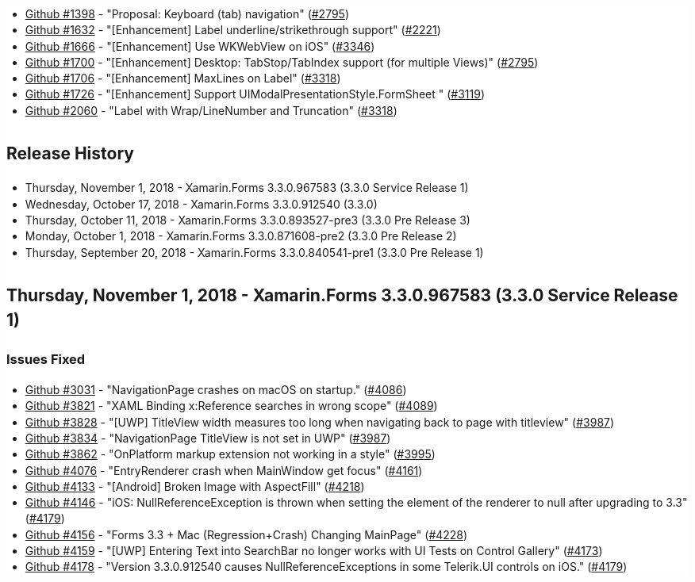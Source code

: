 * [Github #1398](https://github.com/xamarin/Xamarin.Forms/issues/1398) - "Proposal: Keyboard (tab) navigation" ([#2795](https://github.com/xamarin/Xamarin.Forms/pull/2795))
* [Github #1632](https://github.com/xamarin/Xamarin.Forms/issues/1632) - "[Enhancement] Label underline/strikethrough support" ([#2221](https://github.com/xamarin/Xamarin.Forms/pull/2221))
* [Github #1666](https://github.com/xamarin/Xamarin.Forms/issues/1666) - "[Enhancement] Use WKWebView on iOS" ([#3346](https://github.com/xamarin/Xamarin.Forms/pull/3346))
* [Github #1700](https://github.com/xamarin/Xamarin.Forms/issues/1700) - "[Enhancement] Desktop: TabStop/TabIndex support (for multiple Views)" ([#2795](https://github.com/xamarin/Xamarin.Forms/pull/2795))
* [Github #1706](https://github.com/xamarin/Xamarin.Forms/issues/1706) - "[Enhancement] MaxLines on Label" ([#3318](https://github.com/xamarin/Xamarin.Forms/pull/3318))
* [Github #1726](https://github.com/xamarin/Xamarin.Forms/issues/1726) - "[Enhancement] Support UIModalPresentationStyle.FormSheet " ([#3119](https://github.com/xamarin/Xamarin.Forms/pull/3119))
* [Github #2060](https://github.com/xamarin/Xamarin.Forms/issues/2060) - "Label with Wrap/LineNumber and Truncation" ([#3318](https://github.com/xamarin/Xamarin.Forms/pull/3318))

## Release History

* Thursday, November 1, 2018 - Xamarin.Forms 3.3.0.967583 (3.3.0 Service Release 1)
* Wednesday, October 17, 2018 - Xamarin.Forms 3.3.0.912540 (3.3.0)
* Thursday, October 11, 2018 - Xamarin.Forms 3.3.0.893527-pre3 (3.3.0 Pre Release 3)
* Monday, October 1, 2018 - Xamarin.Forms 3.3.0.871608-pre2 (3.3.0 Pre Release 2)
* Thursday, September 20, 2018 - Xamarin.Forms 3.3.0.840541-pre1 (3.3.0 Pre Release 1)


## Thursday, November 1, 2018 - Xamarin.Forms 3.3.0.967583 (3.3.0 Service Release 1)

### Issues Fixed

* [Github #3031](https://github.com/xamarin/Xamarin.Forms/issues/3031) - "NavigationPage crashes on macOS on startup." ([#4086](https://github.com/xamarin/Xamarin.Forms/pull/4086))
* [Github #3821](https://github.com/xamarin/Xamarin.Forms/issues/3821) - "XAML Binding x:Reference searches in wrong scope" ([#4089](https://github.com/xamarin/Xamarin.Forms/pull/4089))
* [Github #3828](https://github.com/xamarin/Xamarin.Forms/issues/3828) - "[UWP] TitleView width measures too long when navigating back to page with titleview" ([#3987](https://github.com/xamarin/Xamarin.Forms/pull/3987))
* [Github #3834](https://github.com/xamarin/Xamarin.Forms/issues/3834) - "NavigationPage TitleView is not set in UWP" ([#3987](https://github.com/xamarin/Xamarin.Forms/pull/3987))
* [Github #3862](https://github.com/xamarin/Xamarin.Forms/issues/3862) - "OnPlatform markup extension not working in a style" ([#3995](https://github.com/xamarin/Xamarin.Forms/pull/3995))
* [Github #4076](https://github.com/xamarin/Xamarin.Forms/issues/4076) - "EntryRenderer crash when MainWindow get focus" ([#4161](https://github.com/xamarin/Xamarin.Forms/pull/4161))
* [Github #4133](https://github.com/xamarin/Xamarin.Forms/issues/4133) - "[Android] Broken Image with AspectFill" ([#4218](https://github.com/xamarin/Xamarin.Forms/pull/4218))
* [Github #4146](https://github.com/xamarin/Xamarin.Forms/issues/4146) - "iOS: NullReferenceException is thrown when setting the element of the renderer to null after upgrading to 3.3" ([#4179](https://github.com/xamarin/Xamarin.Forms/pull/4179))
* [Github #4156](https://github.com/xamarin/Xamarin.Forms/issues/4156) - "Forms 3.3 + Mac (Regression+Crash) Changing MainPage" ([#4228](https://github.com/xamarin/Xamarin.Forms/pull/4228))
* [Github #4159](https://github.com/xamarin/Xamarin.Forms/issues/4159) - "[UWP] Entering Text into SearchBar no longer works with UI Tests on Control Gallery" ([#4173](https://github.com/xamarin/Xamarin.Forms/pull/4173))
* [Github #4178](https://github.com/xamarin/Xamarin.Forms/issues/4178) - "Version 3.3.0.912540 causes NullReferenceExceptions in some Telerik.UI controls on iOS." ([#4179](https://github.com/xamarin/Xamarin.Forms/pull/4179))

